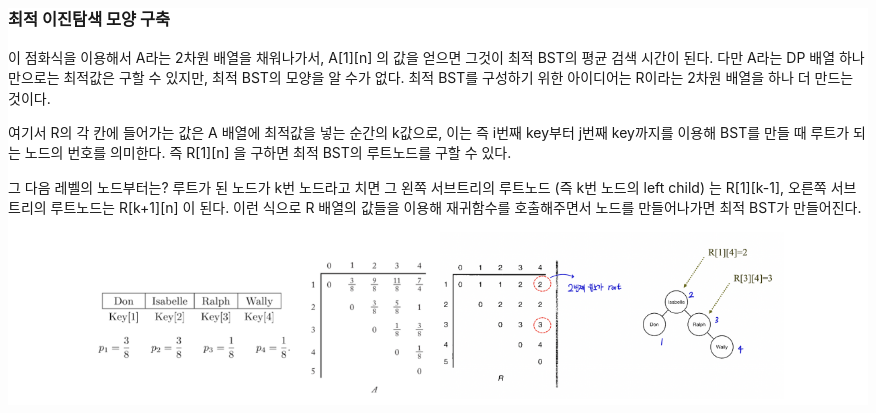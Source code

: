 ### 최적 이진탐색 모양 구축

이 점화식을 이용해서 A라는 2차원 배열을 채워나가서, A[1][n] 의 값을 얻으면 그것이 최적 BST의 평균 검색 시간이 된다. 다만 A라는 DP 배열 하나만으로는 최적값은 구할 수 있지만, 최적 BST의 모양을 알 수가 없다. 최적 BST를 구성하기 위한 아이디어는 R이라는 2차원 배열을 하나 더 만드는 것이다.

여기서 R의 각 칸에 들어가는 값은 A 배열에 최적값을 넣는 순간의 k값으로, 이는 즉 i번째 key부터 j번째 key까지를 이용해 BST를 만들 때 루트가 되는 노드의 번호를 의미한다. 즉 R[1][n] 을 구하면 최적 BST의 루트노드를 구할 수 있다.

그 다음 레벨의 노드부터는? 루트가 된 노드가 k번 노드라고 치면 그 왼쪽 서브트리의 루트노드 (즉 k번 노드의 left child) 는 R[1][k-1], 오른쪽 서브트리의 루트노드는 R[k+1][n] 이 된다. 이런 식으로 R 배열의 값들을 이용해 재귀함수를 호출해주면서 노드를 만들어나가면 최적 BST가 만들어진다.

<p align="center">
  <img src = "./img/optimal_bst_6.png" width="40%" alt="optimal_bst_6">
  <img src = "./img/optimal_bst_7.png" width="40%" alt="optimal_bst_7">
</p>
